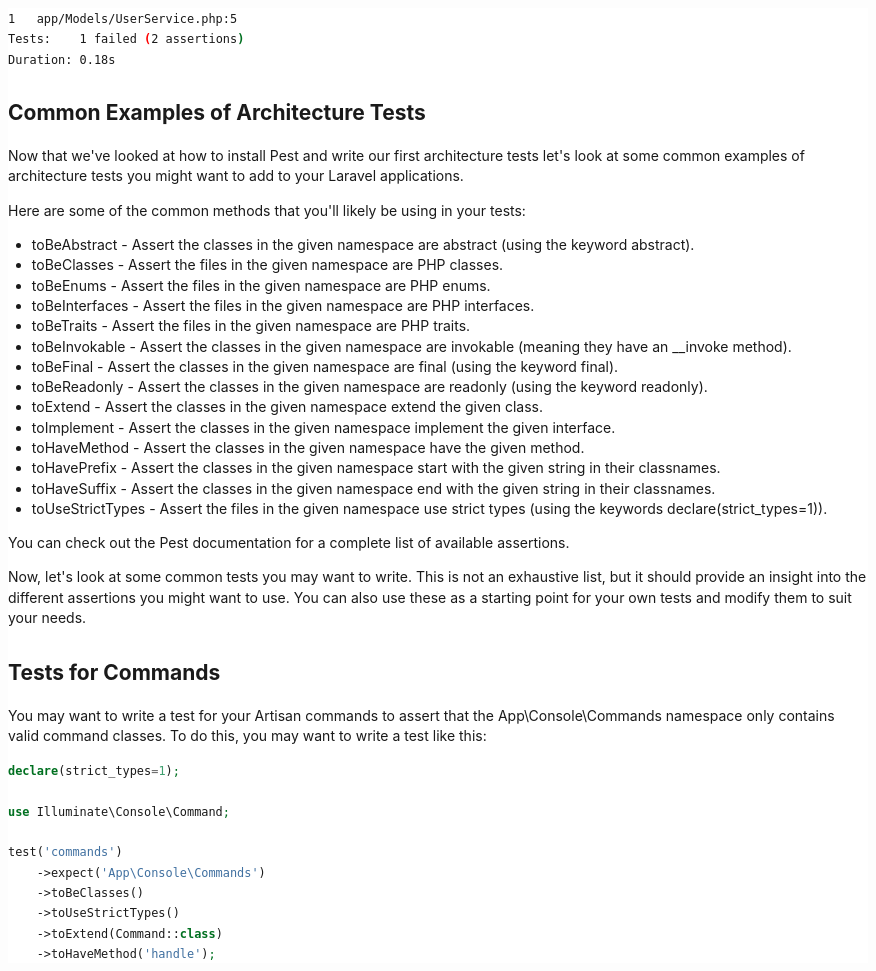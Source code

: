 ```bash
1   app/Models/UserService.php:5
Tests:    1 failed (2 assertions)
Duration: 0.18s
```

## Common Examples of Architecture Tests

Now that we've looked at how to install Pest and write our first architecture
tests let's look at some common examples of architecture tests you might want to
add to your Laravel applications.

Here are some of the common methods that you'll likely be using in your tests:

- toBeAbstract - Assert the classes in the given namespace are abstract (using
  the keyword abstract).
- toBeClasses - Assert the files in the given namespace are PHP classes.
- toBeEnums - Assert the files in the given namespace are PHP enums.
- toBeInterfaces - Assert the files in the given namespace are PHP interfaces.
- toBeTraits - Assert the files in the given namespace are PHP traits.
- toBeInvokable - Assert the classes in the given namespace are invokable
  (meaning they have an __invoke method).
- toBeFinal - Assert the classes in the given namespace are final (using the
  keyword final).
- toBeReadonly - Assert the classes in the given namespace are readonly (using
  the keyword readonly).
- toExtend - Assert the classes in the given namespace extend the given class.
- toImplement - Assert the classes in the given namespace implement the given
  interface.
- toHaveMethod - Assert the classes in the given namespace have the given
  method.
- toHavePrefix - Assert the classes in the given namespace start with the given
  string in their classnames.
- toHaveSuffix - Assert the classes in the given namespace end with the given
  string in their classnames.
- toUseStrictTypes - Assert the files in the given namespace use strict types
  (using the keywords declare(strict_types=1)).

You can check out the Pest documentation for a complete list of available
assertions.

Now, let's look at some common tests you may want to write. This is not an
exhaustive list, but it should provide an insight into the different assertions
you might want to use. You can also use these as a starting point for your own
tests and modify them to suit your needs.

## Tests for Commands

You may want to write a test for your Artisan commands to assert that the
App\Console\Commands namespace only contains valid command classes. To do this,
you may want to write a test like this:

```php
declare(strict_types=1);
 
use Illuminate\Console\Command;
 
test('commands')
    ->expect('App\Console\Commands')
    ->toBeClasses()
    ->toUseStrictTypes()
    ->toExtend(Command::class)
    ->toHaveMethod('handle');
```
